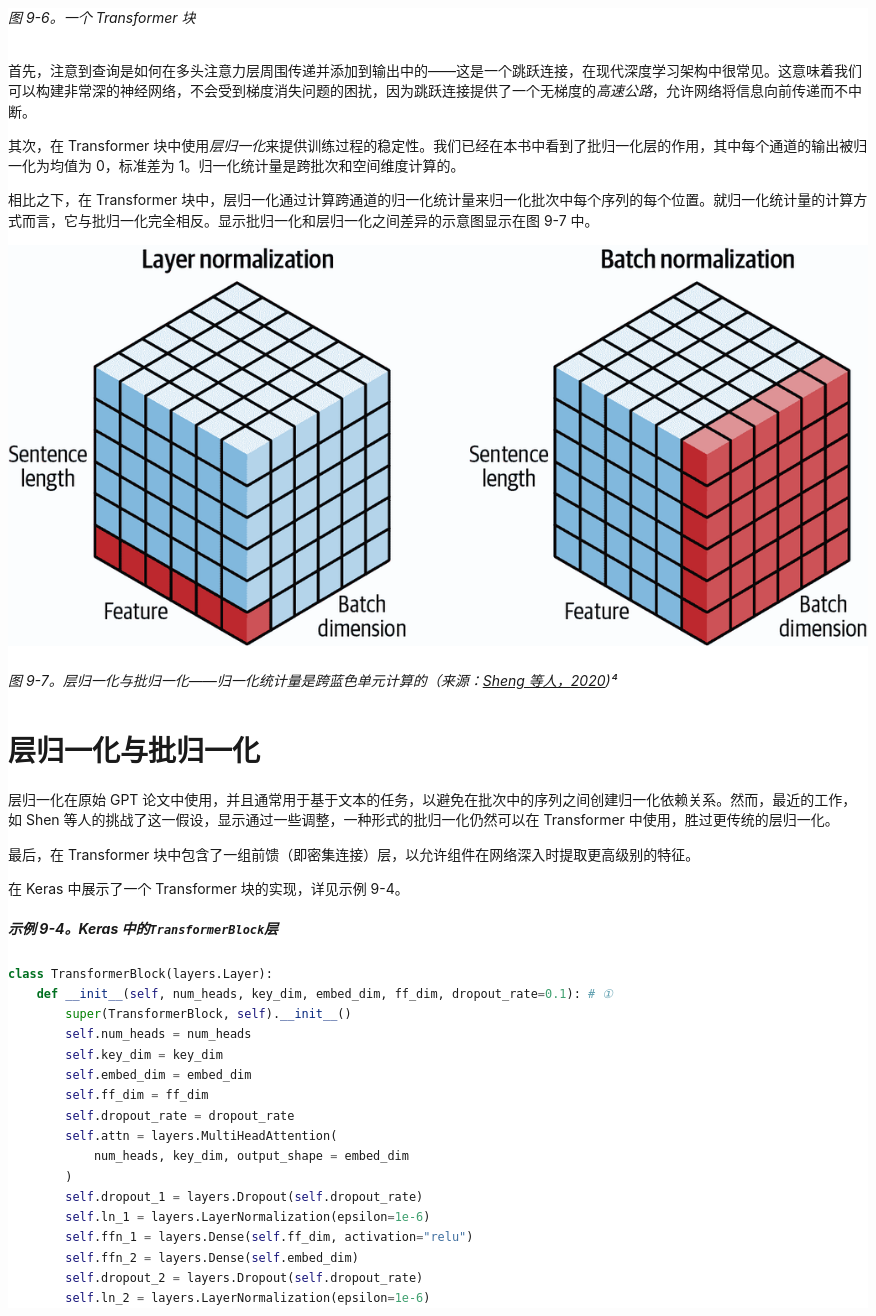 ###### 图 9-6。一个 Transformer 块

首先，注意到查询是如何在多头注意力层周围传递并添加到输出中的——这是一个跳跃连接，在现代深度学习架构中很常见。这意味着我们可以构建非常深的神经网络，不会受到梯度消失问题的困扰，因为跳跃连接提供了一个无梯度的*高速公路*，允许网络将信息向前传递而不中断。

其次，在 Transformer 块中使用*层归一化*来提供训练过程的稳定性。我们已经在本书中看到了批归一化层的作用，其中每个通道的输出被归一化为均值为 0，标准差为 1。归一化统计量是跨批次和空间维度计算的。

相比之下，在 Transformer 块中，层归一化通过计算跨通道的归一化统计量来归一化批次中每个序列的每个位置。就归一化统计量的计算方式而言，它与批归一化完全相反。显示批归一化和层归一化之间差异的示意图显示在图 9-7 中。

![](img/gdl2_0907.png)

###### 图 9-7。层归一化与批归一化——归一化统计量是跨蓝色单元计算的（来源：[Sheng 等人，2020](https://arxiv.org/pdf/2003.07845.pdf))⁴

# 层归一化与批归一化

层归一化在原始 GPT 论文中使用，并且通常用于基于文本的任务，以避免在批次中的序列之间创建归一化依赖关系。然而，最近的工作，如 Shen 等人的挑战了这一假设，显示通过一些调整，一种形式的批归一化仍然可以在 Transformer 中使用，胜过更传统的层归一化。

最后，在 Transformer 块中包含了一组前馈（即密集连接）层，以允许组件在网络深入时提取更高级别的特征。

在 Keras 中展示了一个 Transformer 块的实现，详见示例 9-4。

##### 示例 9-4。Keras 中的`TransformerBlock`层

```py
class TransformerBlock(layers.Layer):
    def __init__(self, num_heads, key_dim, embed_dim, ff_dim, dropout_rate=0.1): # ①
        super(TransformerBlock, self).__init__()
        self.num_heads = num_heads
        self.key_dim = key_dim
        self.embed_dim = embed_dim
        self.ff_dim = ff_dim
        self.dropout_rate = dropout_rate
        self.attn = layers.MultiHeadAttention(
            num_heads, key_dim, output_shape = embed_dim
        )
        self.dropout_1 = layers.Dropout(self.dropout_rate)
        self.ln_1 = layers.LayerNormalization(epsilon=1e-6)
        self.ffn_1 = layers.Dense(self.ff_dim, activation="relu")
        self.ffn_2 = layers.Dense(self.embed_dim)
        self.dropout_2 = layers.Dropout(self.dropout_rate)
        self.ln_2 = layers.LayerNormalization(epsilon=1e-6)

```
